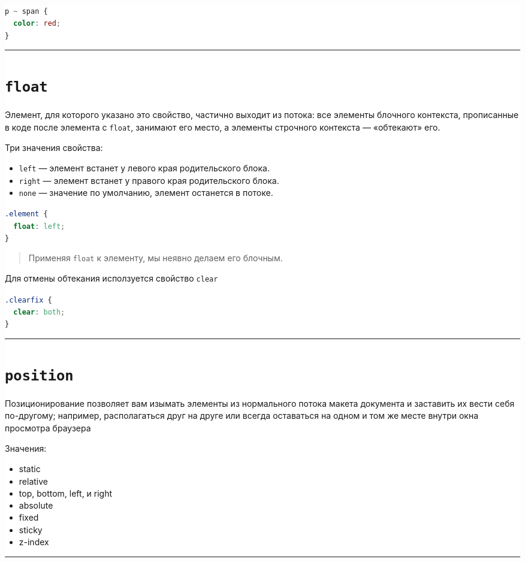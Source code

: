 ```css
p ~ span {
  color: red;
}
```

---

# `float`

Элемент, для которого указано это свойство, частично выходит из потока: все элементы блочного контекста, прописанные в коде после элемента с `float`, занимают его место, а элементы строчного контекста — «обтекают» его.

Три значения свойства:

- `left` — элемент встанет у левого края родительского блока.
- `right` — элемент встанет у правого края родительского блока.
- `none` — значение по умолчанию, элемент останется в потоке.

```css
.element {
  float: left;
}
```

> Применяя `float` к элементу, мы неявно делаем его блочным.

Для отмены обтекания исползуется свойство `clear`

```css
.clearfix {
  clear: both;
}
```

---

# `position`

Позиционирование позволяет вам изымать элементы из нормального потока макета документа и заставить их вести себя по-другому; например, располагаться друг на друге или всегда оставаться на одном и том же месте внутри окна просмотра браузера

Значения:
- static
- relative
- top, bottom, left, и right
- absolute
- fixed
- sticky 
- z-index

---
